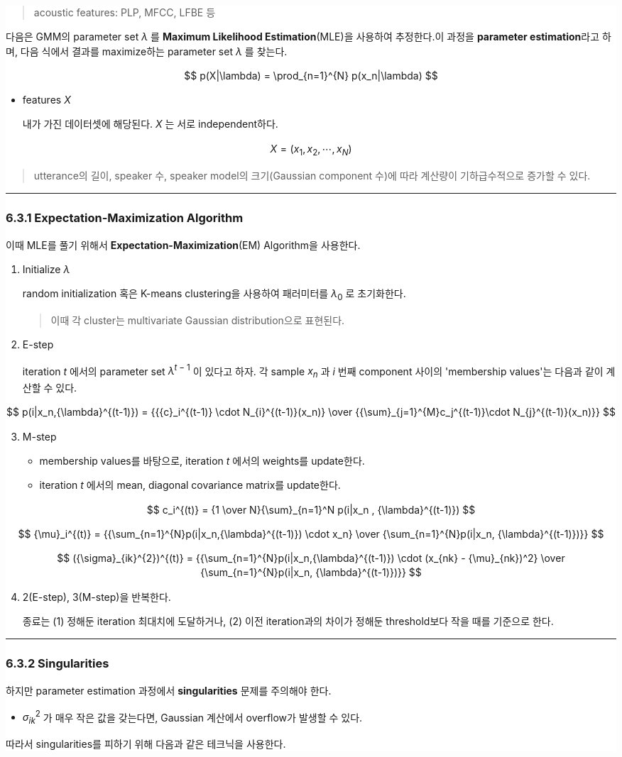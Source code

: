   > acoustic features: PLP, MFCC, LFBE 등

다음은 GMM의 parameter set $\lambda$ 를 **Maximum Likelihood Estimation**(MLE)을 사용하여 추정한다.이 과정을 **parameter estimation**라고 하며, 다음 식에서 결과를 maximize하는 parameter set $\lambda$ 를 찾는다.

$$ p(X|\lambda) = \prod_{n=1}^{N} p(x_n|\lambda) $$

- features $X$

  내가 가진 데이터셋에 해당된다. $X$ 는 서로 independent하다.

$$ X = (x_1, x_2, \cdots , x_N) $$

> utterance의 길이, speaker 수, speaker model의 크기(Gaussian component 수)에 따라 계산량이 기하급수적으로 증가할 수 있다.

---

### 6.3.1 Expectation-Maximization Algorithm

이때 MLE를 풀기 위해서 **Expectation-Maximization**(EM) Algorithm을 사용한다.

1. Initialize $\lambda$

   random initialization 혹은 K-means clustering을 사용하여 패러미터를 ${\lambda}_0$ 로 초기화한다.

   > 이때 각 cluster는 multivariate Gaussian distribution으로 표현된다.

2. E-step

   iteration $t$ 에서의 parameter set ${\lambda}^{t-1}$ 이 있다고 하자. 각 sample $x_n$ 과 $i$ 번째 component 사이의 'membership values'는 다음과 같이 계산할 수 있다.

$$ p(i|x_n,{\lambda}^{(t-1)}) = {{{c}_i^{(t-1)} \cdot N_{i}^{(t-1)}(x_n)} \over {{\sum}_{j=1}^{M}c_j^{(t-1)}\cdot N_{j}^{(t-1)}(x_n)}} $$

3. M-step
 
   - membership values를 바탕으로, iteration $t$ 에서의 weights를 update한다.
   
   - iteration $t$ 에서의 mean, diagonal covariance matrix를 update한다.

$$ c_i^{(t)} = {1 \over N}{\sum}_{n=1}^N p(i|x_n , {\lambda}^{(t-1)}) $$

$$ {\mu}_i^{(t)} = {{\sum_{n=1}^{N}p(i|x_n,{\lambda}^{(t-1)}) \cdot x_n} \over {\sum_{n=1}^{N}p(i|x_n, {\lambda}^{(t-1)})}} $$

$$ ({\sigma}_{ik}^{2})^{(t)} = {{\sum_{n=1}^{N}p(i|x_n,{\lambda}^{(t-1)}) \cdot (x_{nk} - {\mu}_{nk})^2} \over {\sum_{n=1}^{N}p(i|x_n, {\lambda}^{(t-1)})}} $$

4. 2(E-step), 3(M-step)을 반복한다.

   종료는 (1) 정해둔 iteration 최대치에 도달하거나, (2) 이전 iteration과의 차이가 정해둔 threshold보다 작을 때를 기준으로 한다.

---

### 6.3.2 Singularities

하지만 parameter estimation 과정에서 **singularities** 문제를 주의해야 한다.

- ${\sigma}_{ik}^2$ 가 매우 작은 값을 갖는다면, Gaussian 계산에서 overflow가 발생할 수 있다.

따라서 singularities를 피하기 위해 다음과 같은 테크닉을 사용한다.
